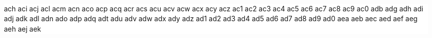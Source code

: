 ach
aci
acj
acl
acm
acn
aco
acp
acq
acr
acs
acu
acv
acw
acx
acy
acz
ac1
ac2
ac3
ac4
ac5
ac6
ac7
ac8
ac9
ac0
adb
adg
adh
adi
adj
adk
adl
adn
ado
adp
adq
adt
adu
adv
adw
adx
ady
adz
ad1
ad2
ad3
ad4
ad5
ad6
ad7
ad8
ad9
ad0
aea
aeb
aec
aed
aef
aeg
aeh
aej
aek